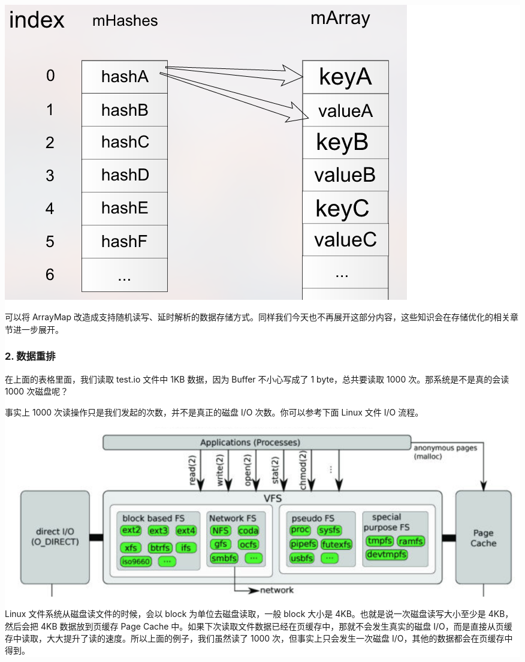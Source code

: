 ![start_2_2](/assets/images/android/master/start_2_2.png)  

可以将 ArrayMap 改造成支持随机读写、延时解析的数据存储方式。同样我们今天也不再展开这部分内容，这些知识会在存储优化的相关章节进一步展开。

### 2. 数据重排

在上面的表格里面，我们读取 test.io 文件中 1KB 数据，因为 Buffer 不小心写成了 1 byte，总共要读取 1000 次。那系统是不是真的会读 1000 次磁盘呢？

事实上 1000 次读操作只是我们发起的次数，并不是真正的磁盘 I/O 次数。你可以参考下面 Linux 文件 I/O 流程。

[![start_2_3](/assets/images/android/master/start_2_3.png)](/assets/images/android/master/start_2_3.png)  

Linux 文件系统从磁盘读文件的时候，会以 block 为单位去磁盘读取，一般 block 大小是 4KB。也就是说一次磁盘读写大小至少是 4KB，然后会把 4KB 数据放到页缓存 Page Cache 中。如果下次读取文件数据已经在页缓存中，那就不会发生真实的磁盘 I/O，而是直接从页缓存中读取，大大提升了读的速度。所以上面的例子，我们虽然读了 1000 次，但事实上只会发生一次磁盘 I/O，其他的数据都会在页缓存中得到。
